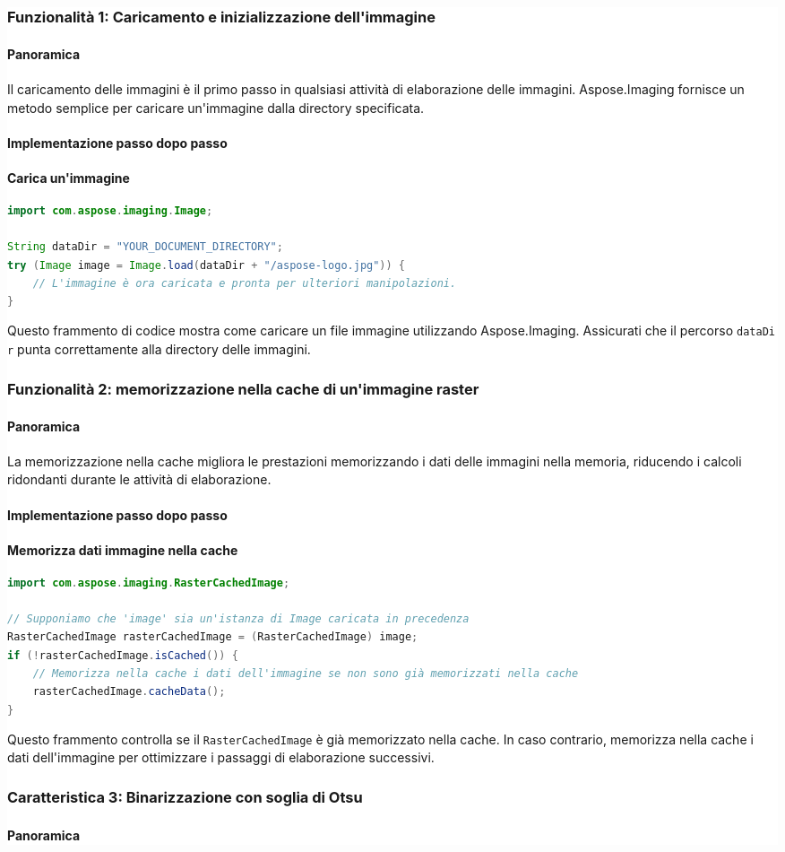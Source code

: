 ### Funzionalità 1: Caricamento e inizializzazione dell'immagine

#### Panoramica

Il caricamento delle immagini è il primo passo in qualsiasi attività di elaborazione delle immagini. Aspose.Imaging fornisce un metodo semplice per caricare un'immagine dalla directory specificata.

#### Implementazione passo dopo passo

**Carica un'immagine**

```java
import com.aspose.imaging.Image;

String dataDir = "YOUR_DOCUMENT_DIRECTORY";
try (Image image = Image.load(dataDir + "/aspose-logo.jpg")) {
    // L'immagine è ora caricata e pronta per ulteriori manipolazioni.
}
```

Questo frammento di codice mostra come caricare un file immagine utilizzando Aspose.Imaging. Assicurati che il percorso `dataDir` punta correttamente alla directory delle immagini.

### Funzionalità 2: memorizzazione nella cache di un'immagine raster

#### Panoramica

La memorizzazione nella cache migliora le prestazioni memorizzando i dati delle immagini nella memoria, riducendo i calcoli ridondanti durante le attività di elaborazione.

#### Implementazione passo dopo passo

**Memorizza dati immagine nella cache**

```java
import com.aspose.imaging.RasterCachedImage;

// Supponiamo che 'image' sia un'istanza di Image caricata in precedenza
RasterCachedImage rasterCachedImage = (RasterCachedImage) image;
if (!rasterCachedImage.isCached()) {
    // Memorizza nella cache i dati dell'immagine se non sono già memorizzati nella cache
    rasterCachedImage.cacheData();
}
```

Questo frammento controlla se il `RasterCachedImage` è già memorizzato nella cache. In caso contrario, memorizza nella cache i dati dell'immagine per ottimizzare i passaggi di elaborazione successivi.

### Caratteristica 3: Binarizzazione con soglia di Otsu

#### Panoramica
